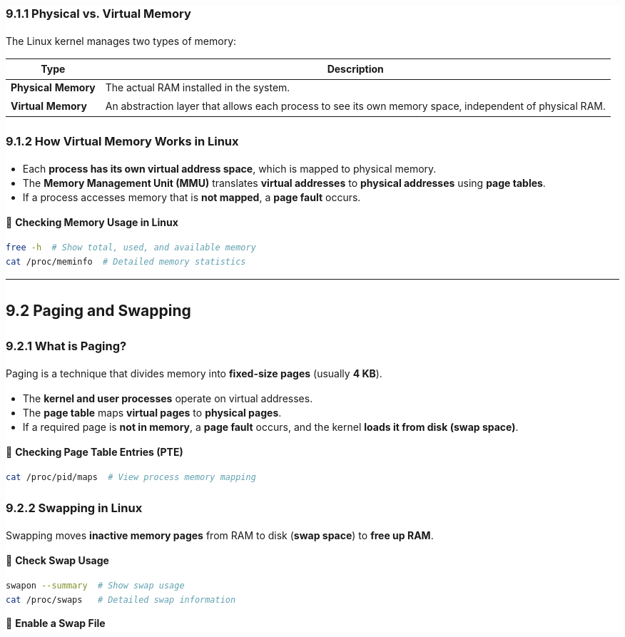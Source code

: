 ### **9.1.1 Physical vs. Virtual Memory**

The Linux kernel manages two types of memory:

| **Type**            | **Description**                                                                                         |
| ------------------- | ------------------------------------------------------------------------------------------------------- |
| **Physical Memory** | The actual RAM installed in the system.                                                                 |
| **Virtual Memory**  | An abstraction layer that allows each process to see its own memory space, independent of physical RAM. |

### **9.1.2 How Virtual Memory Works in Linux**

- Each **process has its own virtual address space**, which is mapped to physical memory.
- The **Memory Management Unit (MMU)** translates **virtual addresses** to **physical addresses** using **page tables**.
- If a process accesses memory that is **not mapped**, a **page fault** occurs.

📌 **Checking Memory Usage in Linux**

```bash
free -h  # Show total, used, and available memory
cat /proc/meminfo  # Detailed memory statistics
```

---

## **9.2 Paging and Swapping**

### **9.2.1 What is Paging?**

Paging is a technique that divides memory into **fixed-size pages** (usually **4 KB**).

- The **kernel and user processes** operate on virtual addresses.
- The **page table** maps **virtual pages** to **physical pages**.
- If a required page is **not in memory**, a **page fault** occurs, and the kernel **loads it from disk (swap space)**.

📌 **Checking Page Table Entries (PTE)**

```bash
cat /proc/pid/maps  # View process memory mapping
```

### **9.2.2 Swapping in Linux**

Swapping moves **inactive memory pages** from RAM to disk (**swap space**) to **free up RAM**.

📌 **Check Swap Usage**

```bash
swapon --summary  # Show swap usage
cat /proc/swaps   # Detailed swap information
```

📌 **Enable a Swap File**
